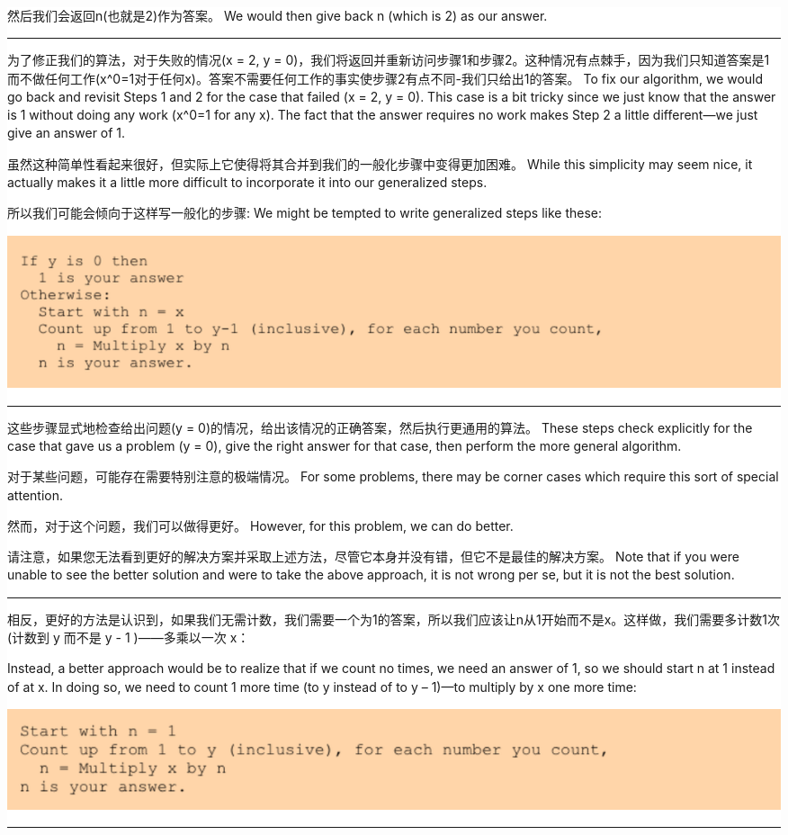 然后我们会返回n(也就是2)作为答案。  We would then give back  n  (which is  2) as our answer.

---

为了修正我们的算法，对于失败的情况(x = 2, y = 0)，我们将返回并重新访问步骤1和步骤2。这种情况有点棘手，因为我们只知道答案是1而不做任何工作(x^0=1对于任何x)。答案不需要任何工作的事实使步骤2有点不同-我们只给出1的答案。 To fix our algorithm, we would go back and revisit Steps 1 and 2 for the case that failed (x = 2, y = 0).  This case is a bit tricky since we just know that the answer is 1 without doing any work (x^0=1  for any x). The fact that the answer requires no work makes Step 2 a little different—we just give an answer of 1. 

虽然这种简单性看起来很好，但实际上它使得将其合并到我们的一般化步骤中变得更加困难。  While this simplicity may seem nice, it actually makes it a little more difficult to incorporate it into our generalized steps. 

所以我们可能会倾向于这样写一般化的步骤:  We might be tempted to write generalized steps like these:

![image-20230927151224115](images/image-20230927151224115.png)

---

这些步骤显式地检查给出问题(y = 0)的情况，给出该情况的正确答案，然后执行更通用的算法。 These steps check explicitly for the case that gave us a problem (y = 0), give the right answer for that case, then perform the more general algorithm.  

对于某些问题，可能存在需要特别注意的极端情况。  For some problems, there may be corner cases which require this sort of special attention.  

然而，对于这个问题，我们可以做得更好。  However, for this problem, we can do better.  

请注意，如果您无法看到更好的解决方案并采取上述方法，尽管它本身并没有错，但它不是最佳的解决方案。  Note that if you were unable to see the better solution and were to take the above approach, it is not wrong per se, but it is not the best solution.

---

相反，更好的方法是认识到，如果我们无需计数，我们需要一个为1的答案，所以我们应该让n从1开始而不是x。这样做，我们需要多计数1次(计数到 y 而不是 y - 1 )——多乘以一次 x： 

Instead, a better approach would be to realize that if we count no times, we need an answer of 1, so we should start n at 1 instead of at  x.  In doing so, we need to count 1 more time (to  y  instead of to  y – 1)—to multiply by  x  one more time:

![image-20230927151643065](images/image-20230927151643065.png)

---
